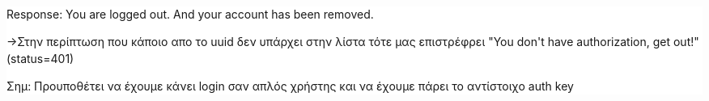 Response:
You are logged out.
And your account has been removed.

->Στην περίπτωση που κάποιο απο τo uuid δεν υπάρχει στην λίστα τότε
  μας επιστρέφρει "You don't have authorization, get out!" (status=401)

Σημ: Προυποθέτει να έχουμε κάνει login σαν απλός χρήστης και να έχουμε πάρει το αντίστοιχο auth key
</pre>
